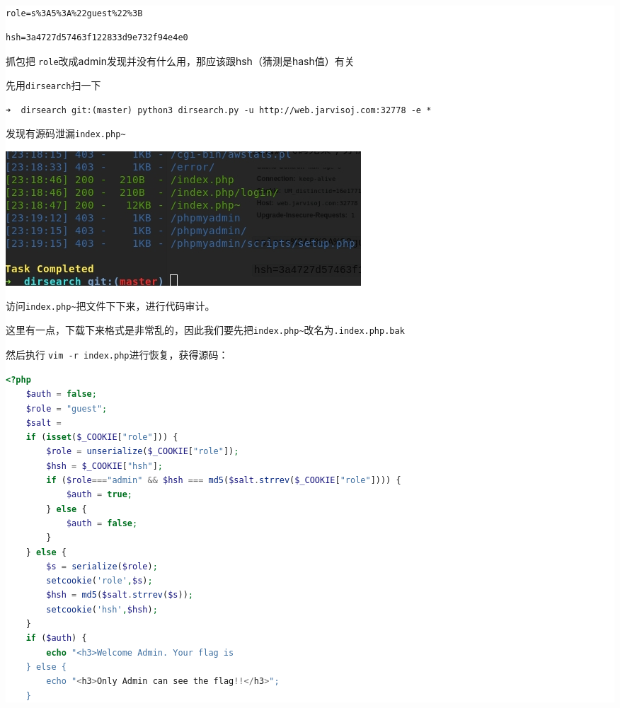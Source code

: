 `role=s%3A5%3A%22guest%22%3B`

`hsh=3a4727d57463f122833d9e732f94e4e0`

抓包把 `role`改成admin发现并没有什么用，那应该跟hsh（猜测是hash值）有关

先用`dirsearch`扫一下

```shell
➜  dirsearch git:(master) python3 dirsearch.py -u http://web.jarvisoj.com:32778 -e *
```

发现有源码泄漏`index.php~`

![](https://github.com/IvenWings/Writeups/blob/master/JarvisOJ/Web%20WriteUps%20for%20Jarvis%20OJ.assets/sendpix5.jpg)

访问`index.php~`把文件下下来，进行代码审计。

这里有一点，下载下来格式是非常乱的，因此我们要先把`index.php~`改名为`.index.php.bak`

然后执行 `vim -r index.php`进行恢复，获得源码：

```php
<?php  
	$auth = false; 
	$role = "guest"; 
	$salt =  
	if (isset($_COOKIE["role"])) { 
		$role = unserialize($_COOKIE["role"]); 
 		$hsh = $_COOKIE["hsh"]; 
 		if ($role==="admin" && $hsh === md5($salt.strrev($_COOKIE["role"]))) { 
 			$auth = true; 
 		} else { 
 			$auth = false; 
 		} 
 	} else { 
 		$s = serialize($role); 
 		setcookie('role',$s); 
 		$hsh = md5($salt.strrev($s)); 
 		setcookie('hsh',$hsh); 
 	} 
 	if ($auth) { 
 		echo "<h3>Welcome Admin. Your flag is  
 	} else { 
 		echo "<h3>Only Admin can see the flag!!</h3>"; 
 	} 
```
